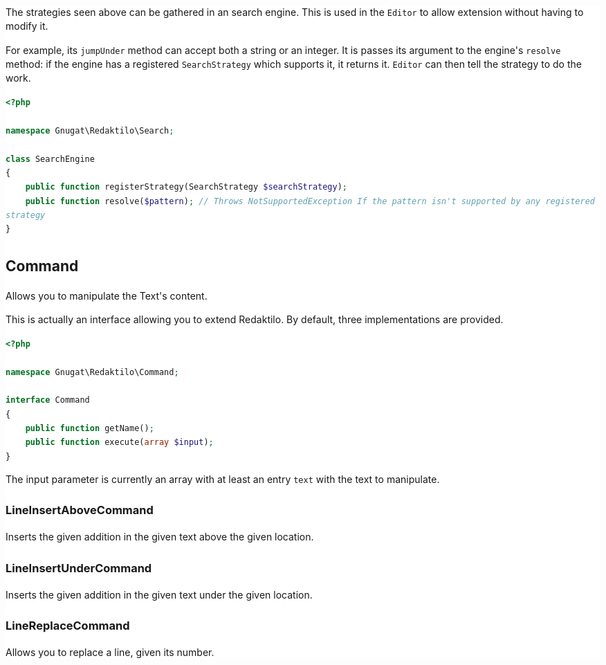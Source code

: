The strategies seen above can be gathered in an search engine. This is used in
the `Editor` to allow extension without having to modify it.

For example, its `jumpUnder` method can accept both a string or an integer.
It is passes its argument to the engine's `resolve` method: if the engine has
a registered `SearchStrategy` which supports it, it returns it. `Editor` can
then tell the strategy to do the work.

```php
<?php

namespace Gnugat\Redaktilo\Search;

class SearchEngine
{
    public function registerStrategy(SearchStrategy $searchStrategy);
    public function resolve($pattern); // Throws NotSupportedException If the pattern isn't supported by any registered strategy
}
```

## Command

Allows you to manipulate the Text's content.

This is actually an interface allowing you to extend Redaktilo. By default, three
implementations are provided.

```php
<?php

namespace Gnugat\Redaktilo\Command;

interface Command
{
    public function getName();
    public function execute(array $input);
}
```

The input parameter is currently an array with at least an entry `text` with the
text to manipulate.

### LineInsertAboveCommand

Inserts the given addition in the given text above the given location.

### LineInsertUnderCommand

Inserts the given addition in the given text under the given location.

### LineReplaceCommand

Allows you to replace a line, given its number.
